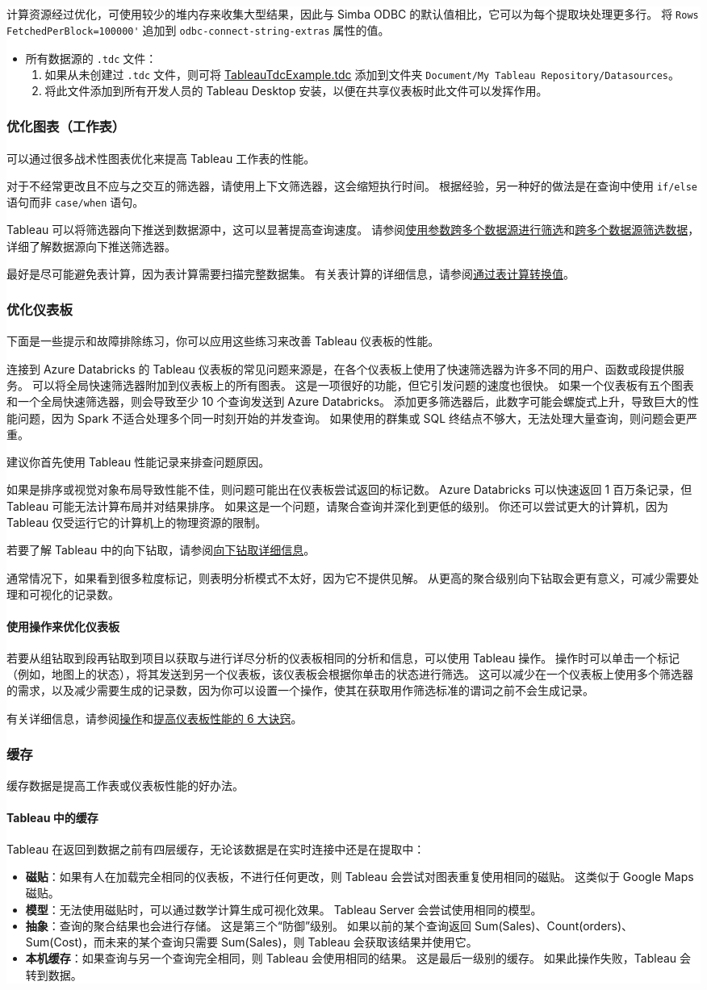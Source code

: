   计算资源经过优化，可使用较少的堆内存来收集大型结果，因此与 Simba ODBC 的默认值相比，它可以为每个提取块处理更多行。 将 ``RowsFetchedPerBlock=100000'`` 追加到 ``odbc-connect-string-extras`` 属性的值。

* 所有数据源的 ``.tdc`` 文件：
  1. 如果从未创建过 ``.tdc`` 文件，则可将 [TableauTdcExample.tdc](../../_static/examples/TableauTdcExample.tdc) 添加到文件夹 ``Document/My Tableau Repository/Datasources``。
  2. 将此文件添加到所有开发人员的 Tableau Desktop 安装，以便在共享仪表板时此文件可以发挥作用。

### <a name="optimize-charts-worksheets"></a>优化图表（工作表）

可以通过很多战术性图表优化来提高 Tableau 工作表的性能。

对于不经常更改且不应与之交互的筛选器，请使用上下文筛选器，这会缩短执行时间。
根据经验，另一种好的做法是在查询中使用 ``if/else`` 语句而非 ``case/when`` 语句。

Tableau 可以将筛选器向下推送到数据源中，这可以显著提高查询速度。 请参阅[使用参数跨多个数据源进行筛选](https://kb.tableau.com/articles/howto/filter-multiple-data-sources-using-parameter)和[跨多个数据源筛选数据](https://help.tableau.com/current/pro/desktop/en-us/filter_across_datasources.htm)，详细了解数据源向下推送筛选器。

最好是尽可能避免表计算，因为表计算需要扫描完整数据集。 有关表计算的详细信息，请参阅[通过表计算转换值](https://help.tableau.com/current/pro/desktop/en-us/calculations_tablecalculations.htm)。

### <a name="optimize-dashboards"></a>优化仪表板

下面是一些提示和故障排除练习，你可以应用这些练习来改善 Tableau 仪表板的性能。

连接到 Azure Databricks 的 Tableau 仪表板的常见问题来源是，在各个仪表板上使用了快速筛选器为许多不同的用户、函数或段提供服务。 可以将全局快速筛选器附加到仪表板上的所有图表。 这是一项很好的功能，但它引发问题的速度也很快。 如果一个仪表板有五个图表和一个全局快速筛选器，则会导致至少 10 个查询发送到 Azure Databricks。 添加更多筛选器后，此数字可能会螺旋式上升，导致巨大的性能问题，因为 Spark 不适合处理多个同一时刻开始的并发查询。 如果使用的群集或 SQL 终结点不够大，无法处理大量查询，则问题会更严重。

建议你首先使用 Tableau 性能记录来排查问题原因。

如果是排序或视觉对象布局导致性能不佳，则问题可能出在仪表板尝试返回的标记数。  Azure Databricks 可以快速返回 1 百万条记录，但 Tableau 可能无法计算布局并对结果排序。 如果这是一个问题，请聚合查询并深化到更低的级别。 你还可以尝试更大的计算机，因为 Tableau 仅受运行它的计算机上的物理资源的限制。

若要了解 Tableau 中的向下钻取，请参阅[向下钻取详细信息](https://help.tableau.com/current/guides/get-started-tutorial/en-us/get-started-tutorial-drilldown.htm)。

通常情况下，如果看到很多粒度标记，则表明分析模式不太好，因为它不提供见解。 从更高的聚合级别向下钻取会更有意义，可减少需要处理和可视化的记录数。

#### <a name="use-actions-to-optimize-dashboards"></a>使用操作来优化仪表板

若要从组钻取到段再钻取到项目以获取与进行详尽分析的仪表板相同的分析和信息，可以使用 Tableau 操作。 操作时可以单击一个标记（例如，地图上的状态），将其发送到另一个仪表板，该仪表板会根据你单击的状态进行筛选。 这可以减少在一个仪表板上使用多个筛选器的需求，以及减少需要生成的记录数，因为你可以设置一个操作，使其在获取用作筛选标准的谓词之前不会生成记录。

有关详细信息，请参阅[操作](https://help.tableau.com/current/pro/desktop/en-us/actions.htm)和[提高仪表板性能的 6 大诀窍](https://www.tableau.com/about/blog/2016/1/5-tips-make-your-dashboards-more-performant-48574)。

### <a name="caching"></a>缓存

缓存数据是提高工作表或仪表板性能的好办法。

#### <a name="caching-in-tableau"></a>Tableau 中的缓存

Tableau 在返回到数据之前有四层缓存，无论该数据是在实时连接中还是在提取中：

* **磁贴**：如果有人在加载完全相同的仪表板，不进行任何更改，则 Tableau 会尝试对图表重复使用相同的磁贴。 这类似于 Google Maps 磁贴。
* **模型**：无法使用磁贴时，可以通过数学计算生成可视化效果。 Tableau Server 会尝试使用相同的模型。
* **抽象**：查询的聚合结果也会进行存储。 这是第三个“防御”级别。 如果以前的某个查询返回 Sum(Sales)、Count(orders)、Sum(Cost)，而未来的某个查询只需要 Sum(Sales)，则 Tableau 会获取该结果并使用它。
* **本机缓存**：如果查询与另一个查询完全相同，则 Tableau 会使用相同的结果。 这是最后一级别的缓存。 如果此操作失败，Tableau 会转到数据。
